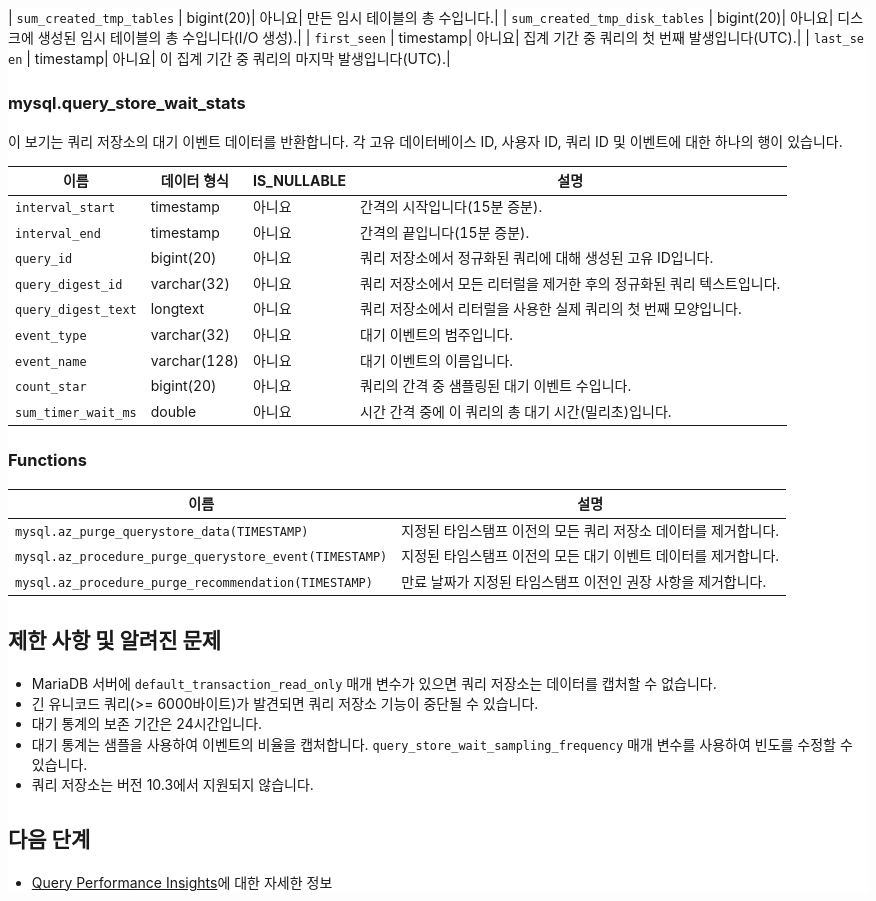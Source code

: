 | `sum_created_tmp_tables` | bigint(20)| 아니요| 만든 임시 테이블의 총 수입니다.|
| `sum_created_tmp_disk_tables` | bigint(20)| 아니요| 디스크에 생성된 임시 테이블의 총 수입니다(I/O 생성).|
| `first_seen` | timestamp| 아니요| 집계 기간 중 쿼리의 첫 번째 발생입니다(UTC).|
| `last_seen` | timestamp| 아니요| 이 집계 기간 중 쿼리의 마지막 발생입니다(UTC).|

### <a name="mysqlquery_store_wait_stats"></a>mysql.query_store_wait_stats

이 보기는 쿼리 저장소의 대기 이벤트 데이터를 반환합니다. 각 고유 데이터베이스 ID, 사용자 ID, 쿼리 ID 및 이벤트에 대한 하나의 행이 있습니다.

| **이름**| **데이터 형식** | **IS_NULLABLE** | **설명** |
|---|---|---|---|
| `interval_start` | timestamp | 아니요| 간격의 시작입니다(15분 증분).|
| `interval_end` | timestamp | 아니요| 간격의 끝입니다(15분 증분).|
| `query_id` | bigint(20) | 아니요| 쿼리 저장소에서 정규화된 쿼리에 대해 생성된 고유 ID입니다.|
| `query_digest_id` | varchar(32) | 아니요| 쿼리 저장소에서 모든 리터럴을 제거한 후의 정규화된 쿼리 텍스트입니다. |
| `query_digest_text` | longtext | 아니요| 쿼리 저장소에서 리터럴을 사용한 실제 쿼리의 첫 번째 모양입니다. |
| `event_type` | varchar(32) | 아니요| 대기 이벤트의 범주입니다. |
| `event_name` | varchar(128) | 아니요| 대기 이벤트의 이름입니다. |
| `count_star` | bigint(20) | 아니요| 쿼리의 간격 중 샘플링된 대기 이벤트 수입니다. |
| `sum_timer_wait_ms` | double | 아니요| 시간 간격 중에 이 쿼리의 총 대기 시간(밀리초)입니다. |

### <a name="functions"></a>Functions

| **이름**| **설명** |
|---|---|
| `mysql.az_purge_querystore_data(TIMESTAMP)` | 지정된 타임스탬프 이전의 모든 쿼리 저장소 데이터를 제거합니다. |
| `mysql.az_procedure_purge_querystore_event(TIMESTAMP)` | 지정된 타임스탬프 이전의 모든 대기 이벤트 데이터를 제거합니다. |
| `mysql.az_procedure_purge_recommendation(TIMESTAMP)` | 만료 날짜가 지정된 타임스탬프 이전인 권장 사항을 제거합니다. |

## <a name="limitations-and-known-issues"></a>제한 사항 및 알려진 문제

- MariaDB 서버에 `default_transaction_read_only` 매개 변수가 있으면 쿼리 저장소는 데이터를 캡처할 수 없습니다.
- 긴 유니코드 쿼리(\>= 6000바이트)가 발견되면 쿼리 저장소 기능이 중단될 수 있습니다.
- 대기 통계의 보존 기간은 24시간입니다.
- 대기 통계는 샘플을 사용하여 이벤트의 비율을 캡처합니다. `query_store_wait_sampling_frequency` 매개 변수를 사용하여 빈도를 수정할 수 있습니다.
- 쿼리 저장소는 버전 10.3에서 지원되지 않습니다.

## <a name="next-steps"></a>다음 단계

- [Query Performance Insights](concepts-query-performance-insight.md)에 대한 자세한 정보
